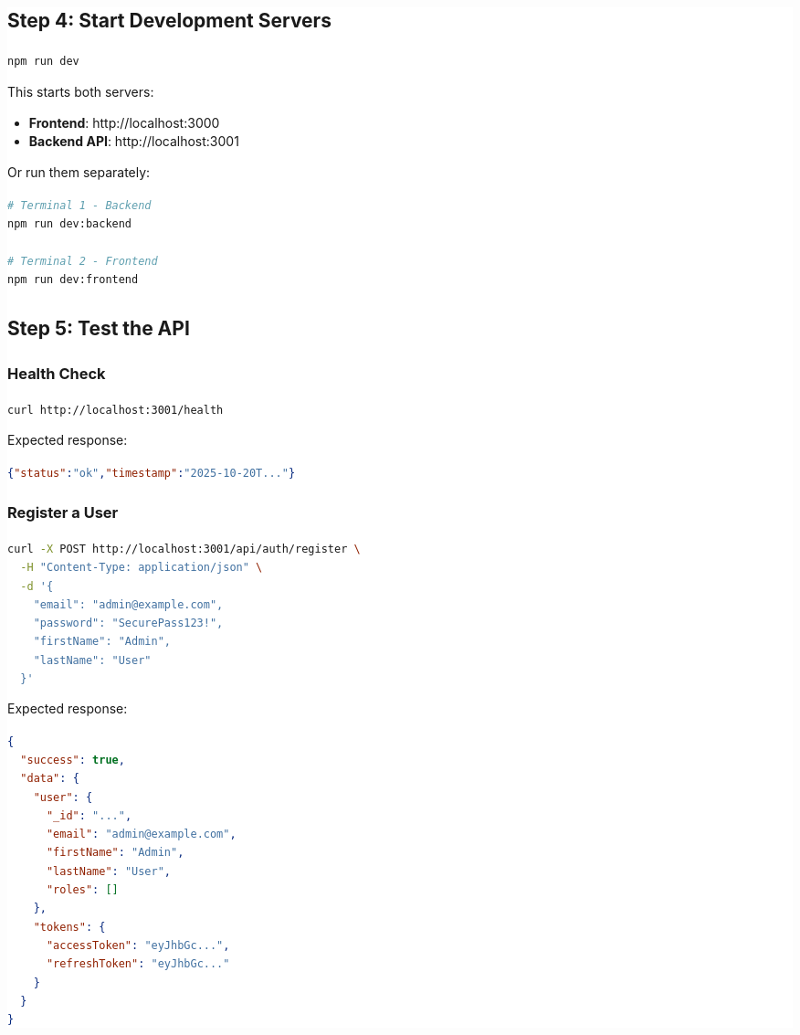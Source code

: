## Step 4: Start Development Servers

```bash
npm run dev
```

This starts both servers:
- **Frontend**: http://localhost:3000
- **Backend API**: http://localhost:3001

Or run them separately:
```bash
# Terminal 1 - Backend
npm run dev:backend

# Terminal 2 - Frontend
npm run dev:frontend
```

## Step 5: Test the API

### Health Check
```bash
curl http://localhost:3001/health
```

Expected response:
```json
{"status":"ok","timestamp":"2025-10-20T..."}
```

### Register a User
```bash
curl -X POST http://localhost:3001/api/auth/register \
  -H "Content-Type: application/json" \
  -d '{
    "email": "admin@example.com",
    "password": "SecurePass123!",
    "firstName": "Admin",
    "lastName": "User"
  }'
```

Expected response:
```json
{
  "success": true,
  "data": {
    "user": {
      "_id": "...",
      "email": "admin@example.com",
      "firstName": "Admin",
      "lastName": "User",
      "roles": []
    },
    "tokens": {
      "accessToken": "eyJhbGc...",
      "refreshToken": "eyJhbGc..."
    }
  }
}
```
